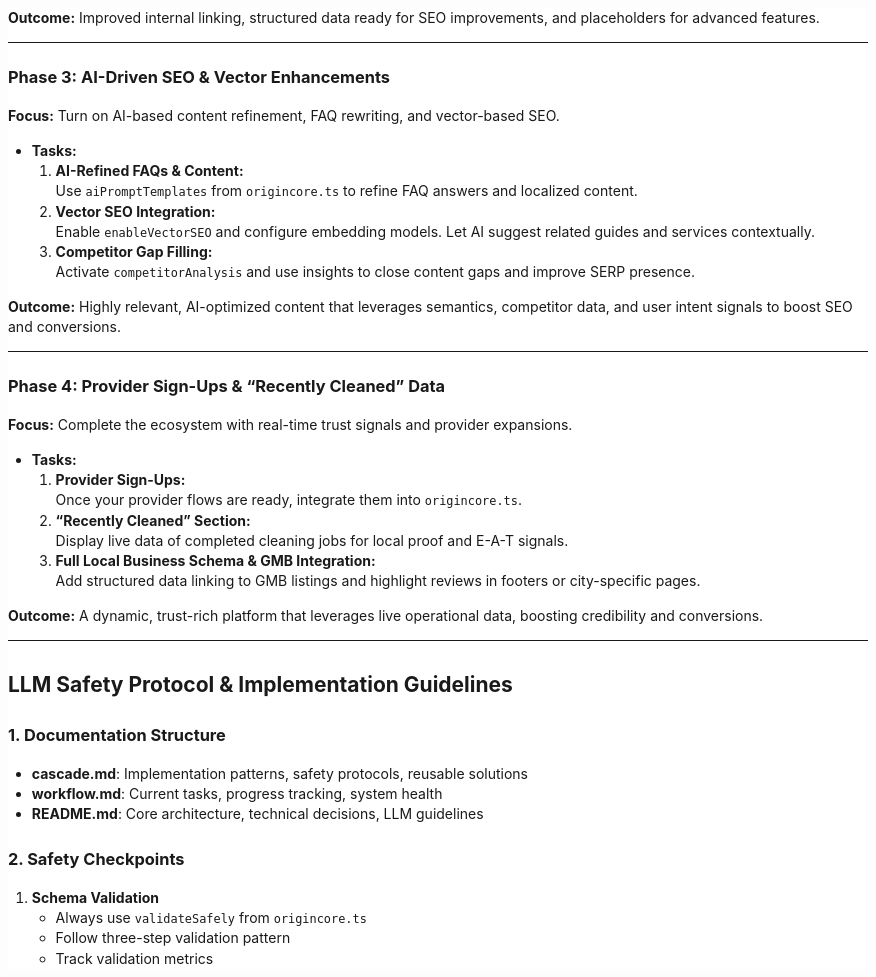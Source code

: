 **Outcome:** Improved internal linking, structured data ready for SEO improvements, and placeholders for advanced features.

---

### Phase 3: AI-Driven SEO & Vector Enhancements
**Focus:** Turn on AI-based content refinement, FAQ rewriting, and vector-based SEO.

- **Tasks:**
  1. **AI-Refined FAQs & Content:**  
     Use `aiPromptTemplates` from `origincore.ts` to refine FAQ answers and localized content.
  2. **Vector SEO Integration:**  
     Enable `enableVectorSEO` and configure embedding models. Let AI suggest related guides and services contextually.
  3. **Competitor Gap Filling:**  
     Activate `competitorAnalysis` and use insights to close content gaps and improve SERP presence.

**Outcome:** Highly relevant, AI-optimized content that leverages semantics, competitor data, and user intent signals to boost SEO and conversions.

---

### Phase 4: Provider Sign-Ups & “Recently Cleaned” Data
**Focus:** Complete the ecosystem with real-time trust signals and provider expansions.

- **Tasks:**
  1. **Provider Sign-Ups:**  
     Once your provider flows are ready, integrate them into `origincore.ts`.
  2. **“Recently Cleaned” Section:**  
     Display live data of completed cleaning jobs for local proof and E-A-T signals.
  3. **Full Local Business Schema & GMB Integration:**  
     Add structured data linking to GMB listings and highlight reviews in footers or city-specific pages.

**Outcome:** A dynamic, trust-rich platform that leverages live operational data, boosting credibility and conversions.

---

## LLM Safety Protocol & Implementation Guidelines

### 1. Documentation Structure
- **cascade.md**: Implementation patterns, safety protocols, reusable solutions
- **workflow.md**: Current tasks, progress tracking, system health
- **README.md**: Core architecture, technical decisions, LLM guidelines

### 2. Safety Checkpoints
1. **Schema Validation**
   - Always use `validateSafely` from `origincore.ts`
   - Follow three-step validation pattern
   - Track validation metrics

